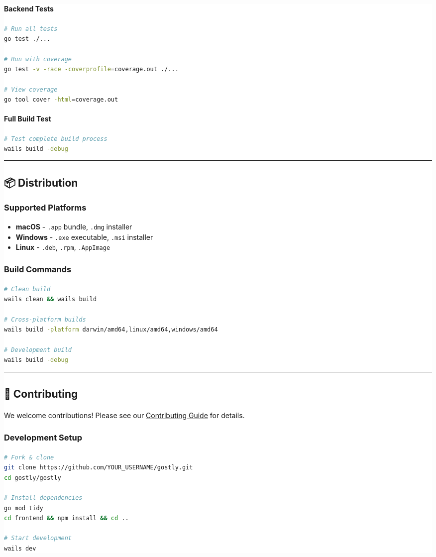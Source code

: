 #### **Backend Tests**
```bash
# Run all tests
go test ./...

# Run with coverage
go test -v -race -coverprofile=coverage.out ./...

# View coverage
go tool cover -html=coverage.out
```

#### **Full Build Test**
```bash
# Test complete build process
wails build -debug
```

---

## 📦 Distribution

### **Supported Platforms**

- **macOS** - `.app` bundle, `.dmg` installer
- **Windows** - `.exe` executable, `.msi` installer  
- **Linux** - `.deb`, `.rpm`, `.AppImage`

### **Build Commands**

```bash
# Clean build
wails clean && wails build

# Cross-platform builds
wails build -platform darwin/amd64,linux/amd64,windows/amd64

# Development build
wails build -debug
```

---

## 🤝 Contributing

We welcome contributions! Please see our [Contributing Guide](CONTRIBUTING.md) for details.

### **Development Setup**

```bash
# Fork & clone
git clone https://github.com/YOUR_USERNAME/gostly.git
cd gostly/gostly

# Install dependencies
go mod tidy
cd frontend && npm install && cd ..

# Start development
wails dev
```
